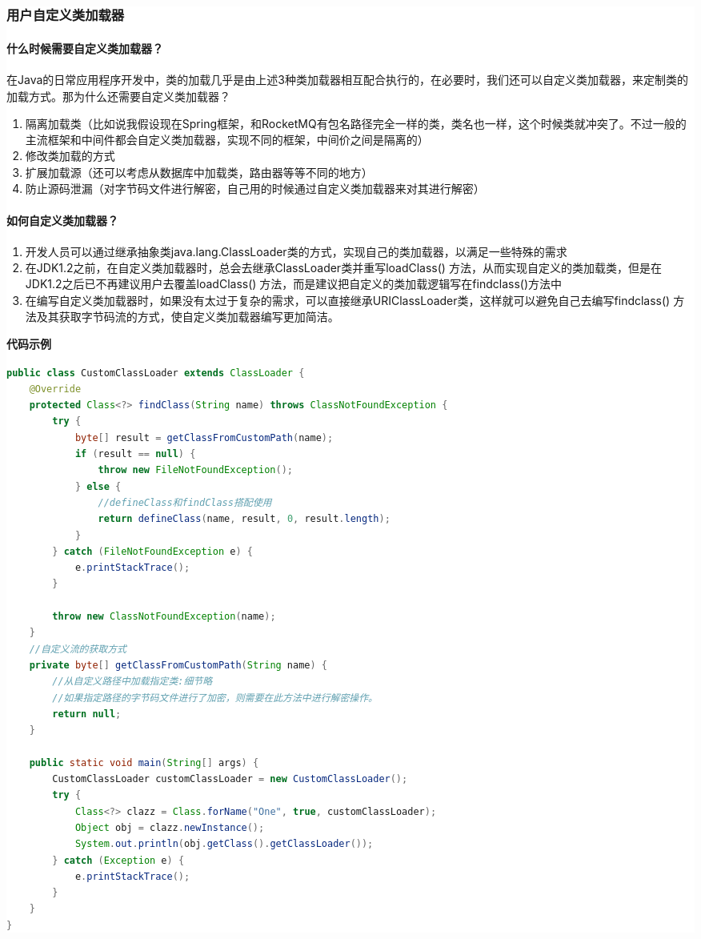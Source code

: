 ### 用户自定义类加载器

#### 什么时候需要自定义类加载器？

在Java的日常应用程序开发中，类的加载几乎是由上述3种类加载器相互配合执行的，在必要时，我们还可以自定义类加载器，来定制类的加载方式。那为什么还需要自定义类加载器？

1. 隔离加载类（比如说我假设现在Spring框架，和RocketMQ有包名路径完全一样的类，类名也一样，这个时候类就冲突了。不过一般的主流框架和中间件都会自定义类加载器，实现不同的框架，中间价之间是隔离的）
2. 修改类加载的方式
3. 扩展加载源（还可以考虑从数据库中加载类，路由器等等不同的地方）
4. 防止源码泄漏（对字节码文件进行解密，自己用的时候通过自定义类加载器来对其进行解密）

#### 如何自定义类加载器？

1. 开发人员可以通过继承抽象类java.lang.ClassLoader类的方式，实现自己的类加载器，以满足一些特殊的需求
2. 在JDK1.2之前，在自定义类加载器时，总会去继承ClassLoader类并重写loadClass()
   方法，从而实现自定义的类加载类，但是在JDK1.2之后已不再建议用户去覆盖loadClass()
   方法，而是建议把自定义的类加载逻辑写在findclass()方法中
3. 在编写自定义类加载器时，如果没有太过于复杂的需求，可以直接继承URIClassLoader类，这样就可以避免自己去编写findclass()
   方法及其获取字节码流的方式，使自定义类加载器编写更加简洁。

**代码示例**

```java
public class CustomClassLoader extends ClassLoader {
	@Override
	protected Class<?> findClass(String name) throws ClassNotFoundException {
		try {
			byte[] result = getClassFromCustomPath(name);
			if (result == null) {
				throw new FileNotFoundException();
			} else {
				//defineClass和findClass搭配使用
				return defineClass(name, result, 0, result.length);
			}
		} catch (FileNotFoundException e) {
			e.printStackTrace();
		}
		
		throw new ClassNotFoundException(name);
	}
	//自定义流的获取方式
	private byte[] getClassFromCustomPath(String name) {
		//从自定义路径中加载指定类:细节略
		//如果指定路径的字节码文件进行了加密，则需要在此方法中进行解密操作。
		return null;
	}
	
	public static void main(String[] args) {
		CustomClassLoader customClassLoader = new CustomClassLoader();
		try {
			Class<?> clazz = Class.forName("One", true, customClassLoader);
			Object obj = clazz.newInstance();
			System.out.println(obj.getClass().getClassLoader());
		} catch (Exception e) {
			e.printStackTrace();
		}
	}
}
```
